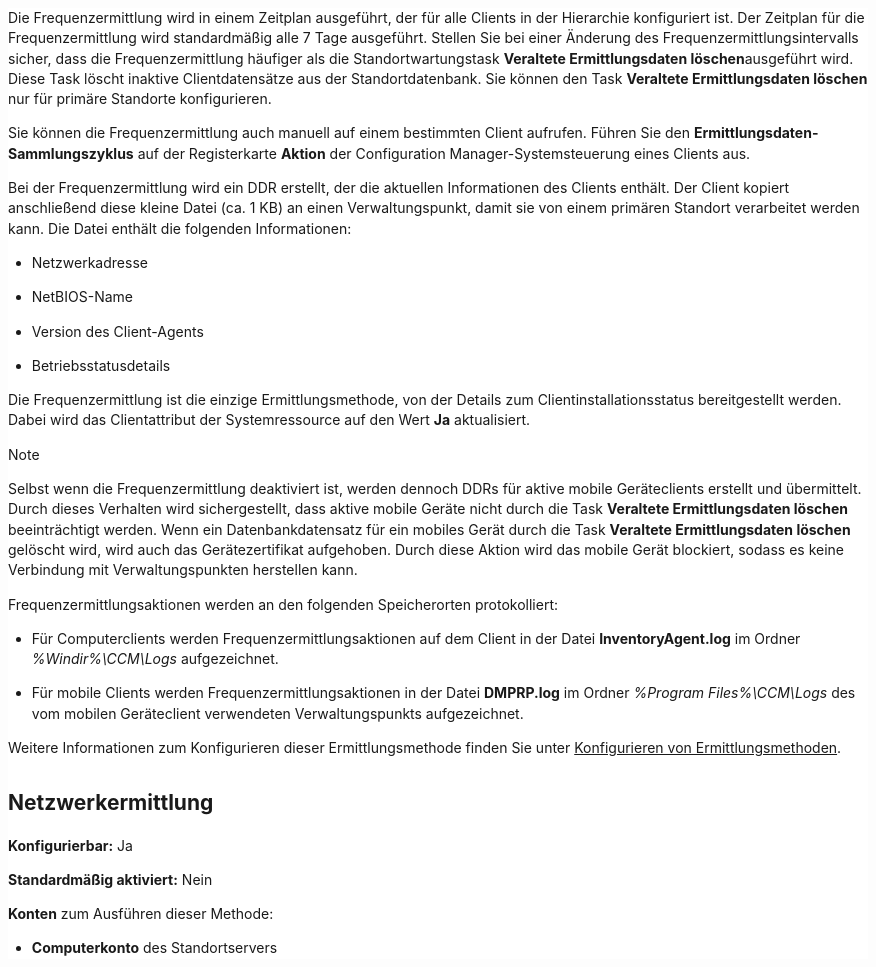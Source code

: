 Die Frequenzermittlung wird in einem Zeitplan ausgeführt, der für alle Clients in der Hierarchie konfiguriert ist. Der Zeitplan für die Frequenzermittlung wird standardmäßig alle 7 Tage ausgeführt. Stellen Sie bei einer Änderung des Frequenzermittlungsintervalls sicher, dass die Frequenzermittlung häufiger als die Standortwartungstask **Veraltete Ermittlungsdaten löschen**ausgeführt wird. Diese Task löscht inaktive Clientdatensätze aus der Standortdatenbank. Sie können den Task **Veraltete Ermittlungsdaten löschen** nur für primäre Standorte konfigurieren. 

Sie können die Frequenzermittlung auch manuell auf einem bestimmten Client aufrufen. Führen Sie den **Ermittlungsdaten-Sammlungszyklus** auf der Registerkarte **Aktion** der Configuration Manager-Systemsteuerung eines Clients aus.  

Bei der Frequenzermittlung wird ein DDR erstellt, der die aktuellen Informationen des Clients enthält. Der Client kopiert anschließend diese kleine Datei (ca. 1 KB) an einen Verwaltungspunkt, damit sie von einem primären Standort verarbeitet werden kann. Die Datei enthält die folgenden Informationen:  

-   Netzwerkadresse  

-   NetBIOS-Name  

-   Version des Client-Agents  

-   Betriebsstatusdetails  

Die Frequenzermittlung ist die einzige Ermittlungsmethode, von der Details zum Clientinstallationsstatus bereitgestellt werden. Dabei wird das Clientattribut der Systemressource auf den Wert **Ja** aktualisiert.  

> [!NOTE]  
>  Selbst wenn die Frequenzermittlung deaktiviert ist, werden dennoch DDRs für aktive mobile Geräteclients erstellt und übermittelt. Durch dieses Verhalten wird sichergestellt, dass aktive mobile Geräte nicht durch die Task **Veraltete Ermittlungsdaten löschen** beeinträchtigt werden. Wenn ein Datenbankdatensatz für ein mobiles Gerät durch die Task **Veraltete Ermittlungsdaten löschen** gelöscht wird, wird auch das Gerätezertifikat aufgehoben. Durch diese Aktion wird das mobile Gerät blockiert, sodass es keine Verbindung mit Verwaltungspunkten herstellen kann.  

Frequenzermittlungsaktionen werden an den folgenden Speicherorten protokolliert:  

-   Für Computerclients werden Frequenzermittlungsaktionen auf dem Client in der Datei **InventoryAgent.log** im Ordner *%Windir%\CCM\Logs* aufgezeichnet.  

-   Für mobile Clients werden Frequenzermittlungsaktionen in der Datei **DMPRP.log** im Ordner *%Program Files%\CCM\Logs* des vom mobilen Geräteclient verwendeten Verwaltungspunkts aufgezeichnet.  

Weitere Informationen zum Konfigurieren dieser Ermittlungsmethode finden Sie unter [Konfigurieren von Ermittlungsmethoden](/sccm/core/servers/deploy/configure/configure-discovery-methods#BKMK_ConfigHBDisc).  



##  <a name="bkmk_aboutNetwork"></a> Netzwerkermittlung  
**Konfigurierbar:** Ja  

**Standardmäßig aktiviert:** Nein  

**Konten** zum Ausführen dieser Methode:  

-   **Computerkonto** des Standortservers  
